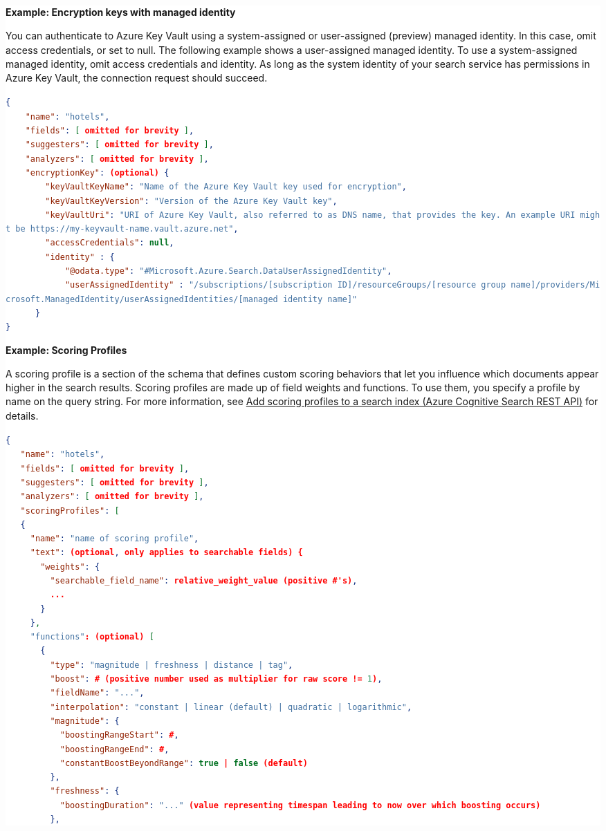 **Example: Encryption keys with managed identity**

You can authenticate to Azure Key Vault using a system-assigned or user-assigned (preview) managed identity. In this case, omit access credentials, or set to null. The following example shows a user-assigned managed identity. To use a system-assigned managed identity, omit access credentials and identity. As long as the system identity of your search service has permissions in Azure Key Vault, the connection request should succeed.

```json
{
    "name": "hotels",  
    "fields": [ omitted for brevity ],
    "suggesters": [ omitted for brevity ],
    "analyzers": [ omitted for brevity ],
    "encryptionKey": (optional) { 
        "keyVaultKeyName": "Name of the Azure Key Vault key used for encryption",
        "keyVaultKeyVersion": "Version of the Azure Key Vault key",
        "keyVaultUri": "URI of Azure Key Vault, also referred to as DNS name, that provides the key. An example URI might be https://my-keyvault-name.vault.azure.net",
        "accessCredentials": null,
        "identity" : { 
            "@odata.type": "#Microsoft.Azure.Search.DataUserAssignedIdentity",
            "userAssignedIdentity" : "/subscriptions/[subscription ID]/resourceGroups/[resource group name]/providers/Microsoft.ManagedIdentity/userAssignedIdentities/[managed identity name]"
      }
} 
```

**Example: Scoring Profiles**

A scoring profile is a section of the schema that defines custom scoring behaviors that let you influence which documents appear higher in the search results. Scoring profiles are made up of field weights and functions. To use them, you specify a profile by name on the query string. For more information, see [Add scoring profiles to a search index &#40;Azure Cognitive Search REST API&#41;](/azure/search/index-add-scoring-profiles) for details.   

 ```json
{
    "name": "hotels",  
    "fields": [ omitted for brevity ],
    "suggesters": [ omitted for brevity ],
    "analyzers": [ omitted for brevity ],
    "scoringProfiles": [  
    {  
      "name": "name of scoring profile",  
      "text": (optional, only applies to searchable fields) {  
        "weights": {  
          "searchable_field_name": relative_weight_value (positive #'s),  
          ...  
        }  
      },  
      "functions": (optional) [  
        {  
          "type": "magnitude | freshness | distance | tag",  
          "boost": # (positive number used as multiplier for raw score != 1),  
          "fieldName": "...",  
          "interpolation": "constant | linear (default) | quadratic | logarithmic",  
          "magnitude": {  
            "boostingRangeStart": #,  
            "boostingRangeEnd": #,  
            "constantBoostBeyondRange": true | false (default)  
          },  
          "freshness": {  
            "boostingDuration": "..." (value representing timespan leading to now over which boosting occurs)  
          },  
 ```